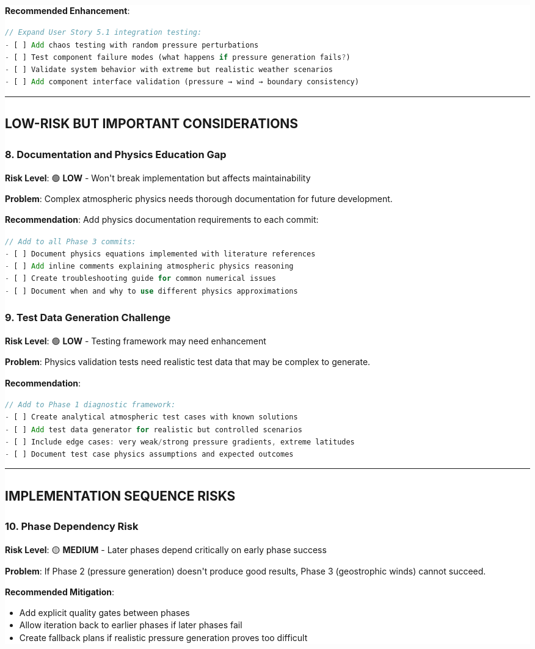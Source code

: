 **Recommended Enhancement**:
```rust
// Expand User Story 5.1 integration testing:
- [ ] Add chaos testing with random pressure perturbations
- [ ] Test component failure modes (what happens if pressure generation fails?)
- [ ] Validate system behavior with extreme but realistic weather scenarios
- [ ] Add component interface validation (pressure → wind → boundary consistency)
```

---

## LOW-RISK BUT IMPORTANT CONSIDERATIONS

### 8. **Documentation and Physics Education Gap**
**Risk Level**: 🟢 **LOW** - Won't break implementation but affects maintainability

**Problem**: Complex atmospheric physics needs thorough documentation for future development.

**Recommendation**: Add physics documentation requirements to each commit:
```rust
// Add to all Phase 3 commits:
- [ ] Document physics equations implemented with literature references
- [ ] Add inline comments explaining atmospheric physics reasoning
- [ ] Create troubleshooting guide for common numerical issues
- [ ] Document when and why to use different physics approximations
```

### 9. **Test Data Generation Challenge**
**Risk Level**: 🟢 **LOW** - Testing framework may need enhancement

**Problem**: Physics validation tests need realistic test data that may be complex to generate.

**Recommendation**: 
```rust
// Add to Phase 1 diagnostic framework:
- [ ] Create analytical atmospheric test cases with known solutions
- [ ] Add test data generator for realistic but controlled scenarios
- [ ] Include edge cases: very weak/strong pressure gradients, extreme latitudes
- [ ] Document test case physics assumptions and expected outcomes
```

---

## IMPLEMENTATION SEQUENCE RISKS

### 10. **Phase Dependency Risk**
**Risk Level**: 🟡 **MEDIUM** - Later phases depend critically on early phase success

**Problem**: If Phase 2 (pressure generation) doesn't produce good results, Phase 3 (geostrophic winds) cannot succeed.

**Recommended Mitigation**:
- Add explicit quality gates between phases
- Allow iteration back to earlier phases if later phases fail
- Create fallback plans if realistic pressure generation proves too difficult
